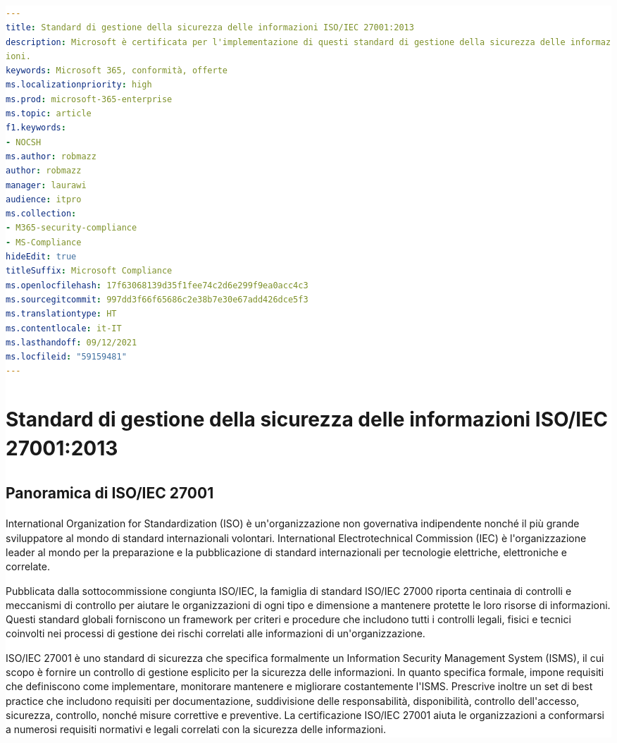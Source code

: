 ```yaml
---
title: Standard di gestione della sicurezza delle informazioni ISO/IEC 27001:2013
description: Microsoft è certificata per l'implementazione di questi standard di gestione della sicurezza delle informazioni.
keywords: Microsoft 365, conformità, offerte
ms.localizationpriority: high
ms.prod: microsoft-365-enterprise
ms.topic: article
f1.keywords:
- NOCSH
ms.author: robmazz
author: robmazz
manager: laurawi
audience: itpro
ms.collection:
- M365-security-compliance
- MS-Compliance
hideEdit: true
titleSuffix: Microsoft Compliance
ms.openlocfilehash: 17f63068139d35f1fee74c2d6e299f9ea0acc4c3
ms.sourcegitcommit: 997dd3f66f65686c2e38b7e30e67add426dce5f3
ms.translationtype: HT
ms.contentlocale: it-IT
ms.lasthandoff: 09/12/2021
ms.locfileid: "59159481"
---
```

# <a name="isoiec-270012013-information-security-management-standards"></a>Standard di gestione della sicurezza delle informazioni ISO/IEC 27001:2013

## <a name="isoiec-27001-overview"></a>Panoramica di ISO/IEC 27001

International Organization for Standardization (ISO) è un'organizzazione non governativa indipendente nonché il più grande sviluppatore al mondo di standard internazionali volontari. International Electrotechnical Commission (IEC) è l'organizzazione leader al mondo per la preparazione e la pubblicazione di standard internazionali per tecnologie elettriche, elettroniche e correlate.

Pubblicata dalla sottocommissione congiunta ISO/IEC, la famiglia di standard ISO/IEC 27000 riporta centinaia di controlli e meccanismi di controllo per aiutare le organizzazioni di ogni tipo e dimensione a mantenere protette le loro risorse di informazioni. Questi standard globali forniscono un framework per criteri e procedure che includono tutti i controlli legali, fisici e tecnici coinvolti nei processi di gestione dei rischi correlati alle informazioni di un'organizzazione.

ISO/IEC 27001 è uno standard di sicurezza che specifica formalmente un Information Security Management System (ISMS), il cui scopo è fornire un controllo di gestione esplicito per la sicurezza delle informazioni. In quanto specifica formale, impone requisiti che definiscono come implementare, monitorare mantenere e migliorare costantemente l'ISMS. Prescrive inoltre un set di best practice che includono requisiti per documentazione, suddivisione delle responsabilità, disponibilità, controllo dell'accesso, sicurezza, controllo, nonché misure correttive e preventive. La certificazione ISO/IEC 27001 aiuta le organizzazioni a conformarsi a numerosi requisiti normativi e legali correlati con la sicurezza delle informazioni.
